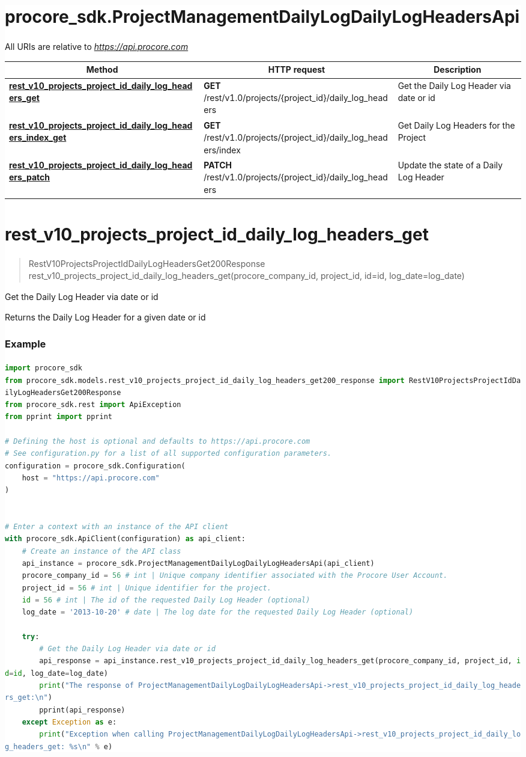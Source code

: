# procore_sdk.ProjectManagementDailyLogDailyLogHeadersApi

All URIs are relative to *https://api.procore.com*

Method | HTTP request | Description
------------- | ------------- | -------------
[**rest_v10_projects_project_id_daily_log_headers_get**](ProjectManagementDailyLogDailyLogHeadersApi.md#rest_v10_projects_project_id_daily_log_headers_get) | **GET** /rest/v1.0/projects/{project_id}/daily_log_headers | Get the Daily Log Header via date or id
[**rest_v10_projects_project_id_daily_log_headers_index_get**](ProjectManagementDailyLogDailyLogHeadersApi.md#rest_v10_projects_project_id_daily_log_headers_index_get) | **GET** /rest/v1.0/projects/{project_id}/daily_log_headers/index | Get Daily Log Headers for the Project
[**rest_v10_projects_project_id_daily_log_headers_patch**](ProjectManagementDailyLogDailyLogHeadersApi.md#rest_v10_projects_project_id_daily_log_headers_patch) | **PATCH** /rest/v1.0/projects/{project_id}/daily_log_headers | Update the state of a Daily Log Header


# **rest_v10_projects_project_id_daily_log_headers_get**
> RestV10ProjectsProjectIdDailyLogHeadersGet200Response rest_v10_projects_project_id_daily_log_headers_get(procore_company_id, project_id, id=id, log_date=log_date)

Get the Daily Log Header via date or id

Returns the Daily Log Header for a given date or id

### Example


```python
import procore_sdk
from procore_sdk.models.rest_v10_projects_project_id_daily_log_headers_get200_response import RestV10ProjectsProjectIdDailyLogHeadersGet200Response
from procore_sdk.rest import ApiException
from pprint import pprint

# Defining the host is optional and defaults to https://api.procore.com
# See configuration.py for a list of all supported configuration parameters.
configuration = procore_sdk.Configuration(
    host = "https://api.procore.com"
)


# Enter a context with an instance of the API client
with procore_sdk.ApiClient(configuration) as api_client:
    # Create an instance of the API class
    api_instance = procore_sdk.ProjectManagementDailyLogDailyLogHeadersApi(api_client)
    procore_company_id = 56 # int | Unique company identifier associated with the Procore User Account.
    project_id = 56 # int | Unique identifier for the project.
    id = 56 # int | The id of the requested Daily Log Header (optional)
    log_date = '2013-10-20' # date | The log date for the requested Daily Log Header (optional)

    try:
        # Get the Daily Log Header via date or id
        api_response = api_instance.rest_v10_projects_project_id_daily_log_headers_get(procore_company_id, project_id, id=id, log_date=log_date)
        print("The response of ProjectManagementDailyLogDailyLogHeadersApi->rest_v10_projects_project_id_daily_log_headers_get:\n")
        pprint(api_response)
    except Exception as e:
        print("Exception when calling ProjectManagementDailyLogDailyLogHeadersApi->rest_v10_projects_project_id_daily_log_headers_get: %s\n" % e)
```
